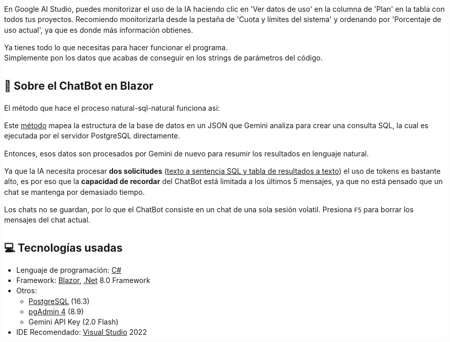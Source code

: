 En Google AI Studio, puedes monitorizar el uso de la IA haciendo clic en 'Ver datos de uso' en la columna de 'Plan' en la tabla con todos tus proyectos. Recomiendo monitorizarla desde la pestaña de 'Cuota y límites del sistema' y ordenando por 'Porcentaje de uso actual', ya que es donde más información obtienes.

Ya tienes todo lo que necesitas para hacer funcionar el programa.  
Simplemente pon los datos que acabas de conseguir en los strings de parámetros del código.

## 📖 Sobre el ChatBot en Blazor
El método que hace el proceso natural-sql-natural funciona así:

Este [método](https://gist.github.com/LuisMiSanVe/2da8e2d932a06ef408b3ee8468d0d820) mapea la estructura de la base de datos en un JSON que Gemini analiza para crear una consulta SQL, la cual es ejecutada por el servidor PostgreSQL directamente.

Entonces, esos datos son procesados por Gemini de nuevo para resumir los resultados en lenguaje natural.

Ya que la IA necesita procesar **dos solicitudes** ([texto a sentencia SQL y tabla de resultados a texto](https://gist.github.com/LuisMiSanVe/b189c8920d2dcedf5fd46485f3403d51)) el uso de tokens es bastante alto, es por eso que la **capacidad de recordar** del ChatBot está limitada a los últimos 5 mensajes, ya que no está pensado que un chat se mantenga por demasiado tiempo.

Los chats no se guardan, por lo que el ChatBot consiste en un chat de una sola sesión volatil. Presiona `F5` para borrar los mensajes del chat actual.

## 💻 Tecnologías usadas
- Lenguaje de programación: [C#](https://dotnet.microsoft.com/en-us/languages/csharp)
- Framework: [Blazor](https://dotnet.microsoft.com/es-es/apps/aspnet/web-apps/blazor), [.Net](https://dotnet.microsoft.com/en-us/learn/dotnet/what-is-dotnet) 8.0 Framework
- Otros:
  - [PostgreSQL](https://www.postgresql.org/) (16.3)
  - [pgAdmin 4](https://www.pgadmin.org/) (8.9)
  - Gemini API Key (2.0 Flash)
- IDE Recomendado: [Visual Studio](https://visualstudio.microsoft.com/) 2022
